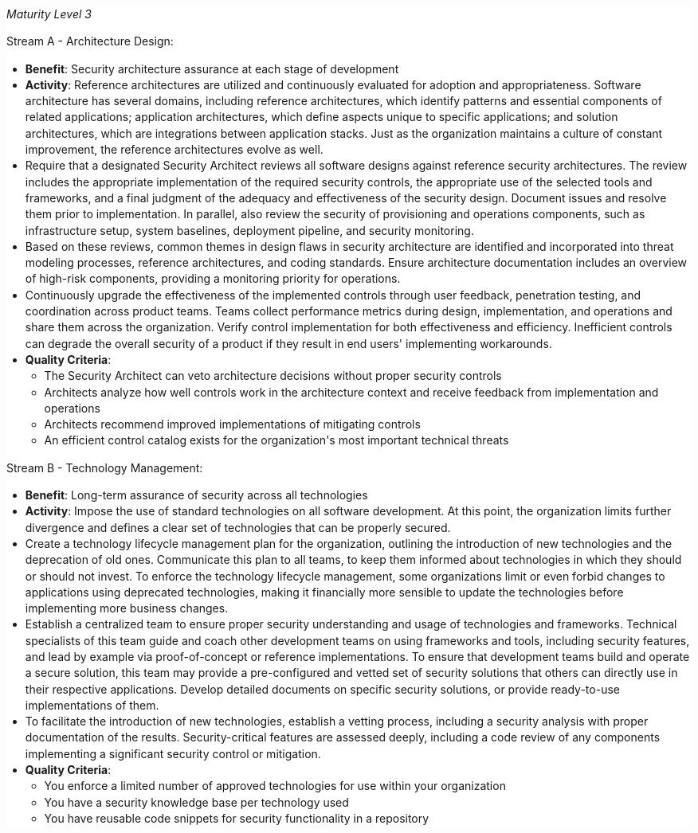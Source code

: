 *Maturity Level 3*

Stream A - Architecture Design:
- **Benefit**: Security architecture assurance at each stage of development
- **Activity**: Reference architectures are utilized and continuously evaluated for adoption and appropriateness. Software architecture has several domains, including reference architectures, which identify patterns and essential components of related applications; application architectures, which define aspects unique to specific applications; and solution architectures, which are integrations between application stacks. Just as the organization maintains a culture of constant improvement, the reference architectures evolve as well.
- Require that a designated Security Architect reviews all software designs against reference security architectures. The review includes the appropriate implementation of the required security controls, the appropriate use of the selected tools and frameworks, and a final judgment of the adequacy and effectiveness of the security design. Document issues and resolve them prior to implementation. In parallel, also review the security of provisioning and operations components, such as infrastructure setup, system baselines, deployment pipeline, and security monitoring.
- Based on these reviews, common themes in design flaws in security architecture are identified and incorporated into threat modeling processes, reference architectures, and coding standards. Ensure architecture documentation includes an overview of high-risk components, providing a monitoring priority for operations.
- Continuously upgrade the effectiveness of the implemented controls through user feedback, penetration testing, and coordination across product teams. Teams collect performance metrics during design, implementation, and operations and share them across the organization. Verify control implementation for both effectiveness and efficiency. Inefficient controls can degrade the overall security of a product if they result in end users' implementing workarounds.
- **Quality Criteria**:
  - The Security Architect can veto architecture decisions without proper security controls
  - Architects analyze how well controls work in the architecture context and receive feedback from implementation and operations
  - Architects recommend improved implementations of mitigating controls
  - An efficient control catalog exists for the organization's most important technical threats

Stream B - Technology Management:
- **Benefit**: Long-term assurance of security across all technologies
- **Activity**: Impose the use of standard technologies on all software development. At this point, the organization limits further divergence and defines a clear set of technologies that can be properly secured.
- Create a technology lifecycle management plan for the organization, outlining the introduction of new technologies and the deprecation of old ones. Communicate this plan to all teams, to keep them informed about technologies in which they should or should not invest. To enforce the technology lifecycle management, some organizations limit or even forbid changes to applications using deprecated technologies, making it financially more sensible to update the technologies before implementing more business changes.
- Establish a centralized team to ensure proper security understanding and usage of technologies and frameworks. Technical specialists of this team guide and coach other development teams on using frameworks and tools, including security features, and lead by example via proof-of-concept or reference implementations. To ensure that development teams build and operate a secure solution, this team may provide a pre-configured and vetted set of security solutions that others can directly use in their respective applications. Develop detailed documents on specific security solutions, or provide ready-to-use implementations of them.
- To facilitate the introduction of new technologies, establish a vetting process, including a security analysis with proper documentation of the results. Security-critical features are assessed deeply, including a code review of any components implementing a significant security control or mitigation.
- **Quality Criteria**:
  - You enforce a limited number of approved technologies for use within your organization
  - You have a security knowledge base per technology used
  - You have reusable code snippets for security functionality in a repository
